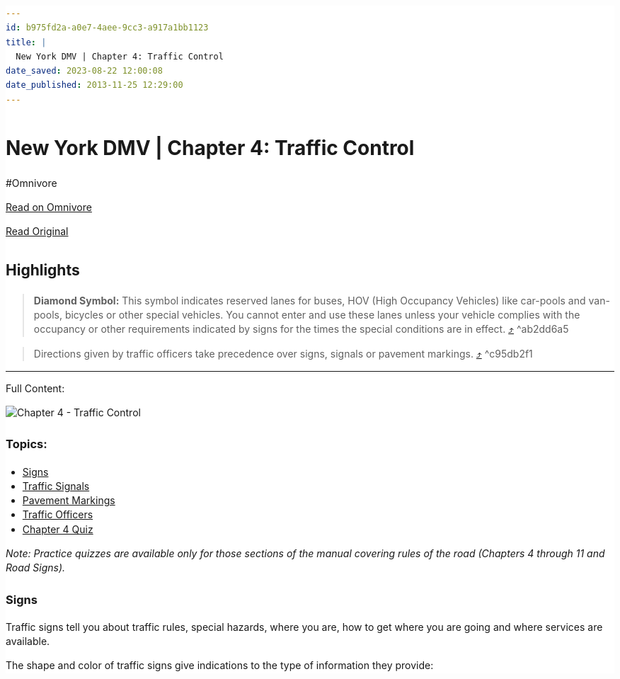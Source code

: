 ```yaml
---
id: b975fd2a-a0e7-4aee-9cc3-a917a1bb1123
title: |
  New York DMV | Chapter 4: Traffic Control
date_saved: 2023-08-22 12:00:08
date_published: 2013-11-25 12:29:00
---
```


# New York DMV | Chapter 4: Traffic Control
#Omnivore

[Read on Omnivore](https://omnivore.app/me/new-york-dmv-chapter-4-traffic-control-18a1df98df5)

[Read Original](https://dmv.ny.gov/about-dmv/chapter-4-traffic-control-2)

## Highlights

> **Diamond Symbol:** This symbol indicates reserved lanes for buses, HOV (High­ Occupancy Vehicles) like car-pools and van-pools, bicycles or other special vehicles. You cannot enter and use these lanes unless your vehicle complies with the occupancy or other requirements indicated by signs for the times the special conditions are in effect. [⤴️](https://omnivore.app/me/new-york-dmv-chapter-4-traffic-control-18a1df98df5#ab2dd6a5-1767-46af-a08a-01b35296e3ba)  ^ab2dd6a5

> Directions given by traffic officers take precedence over signs, signals or pavement markings. [⤴️](https://omnivore.app/me/new-york-dmv-chapter-4-traffic-control-18a1df98df5#c95db2f1-1f11-488e-a36e-70783b4a8e20)  ^c95db2f1


--- 

Full Content: 

![Chapter 4 - Traffic Control](https://proxy-prod.omnivore-image-cache.app/324x258,sCiCkiXmIV3u8ym9VKFwszCFgv5xpc7c4E2Tx7Iap83Y/https://dmv.ny.gov/sites/default/files/styles/panopoly_image_original/public/chapter4_0.png?itok=C3AQhHnn "Chapter 4 - Traffic Control")

### Topics:

* [Signs](#tra-sgn)
* [Traffic Signals](#tra-sig)
* [Pavement Markings](#pav-mar)
* [Traffic Officers](#tra-off)
* [Chapter 4 Quiz](https://dmv.ny.gov/quiz/chapter-4)

_Note: Practice quizzes are available only for those sections of the manual covering rules of the road (Chapters 4 through 11 and Road Signs)._

### Signs

Traffic signs tell you about traffic rules, special hazards, where you are, how to get where you are going and where services are available.

The shape and color of traffic signs give indications to the type of information they provide:
